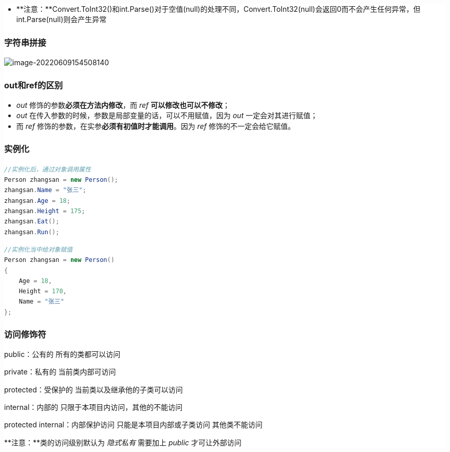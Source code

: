 * **注意：**Convert.ToInt32()和int.Parse()对于空值(null)的处理不同，Convert.ToInt32(null)会返回0而不会产生任何异常，但int.Parse(null)则会产生异常



### 字符串拼接

![image-20220609154508140](C:\Users\Administrator\AppData\Roaming\Typora\typora-user-images\image-20220609154508140.png)



### out和ref的区别

* *out* 修饰的参数**必须在方法内修改**，而 *ref* **可以修改也可以不修改**；
* *out* 在传入参数的时候，参数是局部变量的话，可以不用赋值，因为 *out* 一定会对其进行赋值；
* 而 *ref* 修饰的参数，在实参**必须有初值时才能调用**。因为 *ref* 修饰的不一定会给它赋值。



### 实例化

```c#
//实例化后，通过对象调用属性
Person zhangsan = new Person();
zhangsan.Name = "张三";
zhangsan.Age = 18;
zhangsan.Height = 175;
zhangsan.Eat();
zhangsan.Run();
```



```c#
//实例化当中给对象赋值
Person zhangsan = new Person()
{
	Age = 18,
	Height = 170,
	Name = "张三"
};
```



### 访问修饰符

public：公有的 所有的类都可以访问

private：私有的 当前类内部可访问

protected：受保护的 当前类以及继承他的子类可以访问

internal：内部的 只限于本项目内访问，其他的不能访问

protected internal：内部保护访问 只能是本项目内部或子类访问 其他类不能访问

**注意：**类的访问级别默认为 *隐式私有* 需要加上 *public* 才可让外部访问


